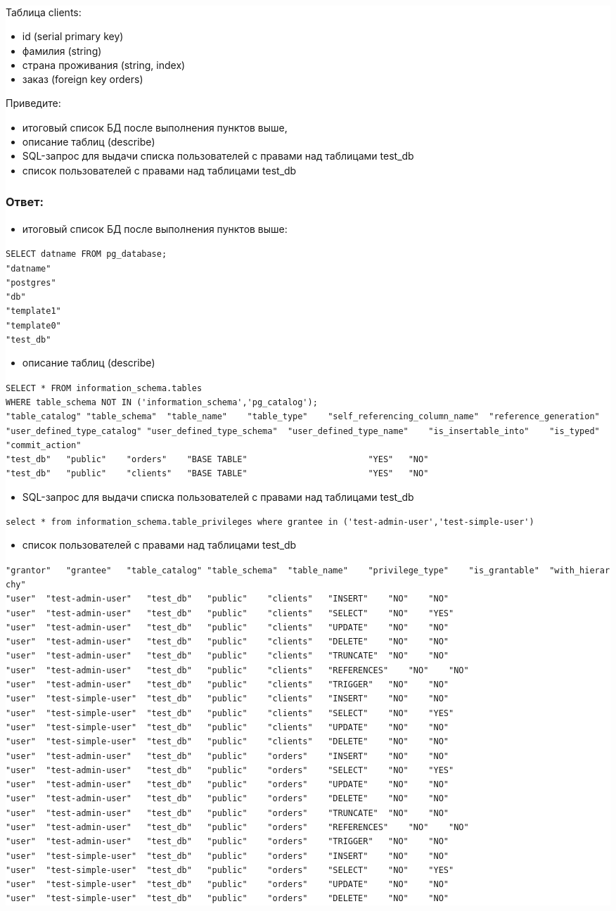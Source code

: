 Таблица clients:
- id (serial primary key)
- фамилия (string)
- страна проживания (string, index)
- заказ (foreign key orders)

Приведите:
- итоговый список БД после выполнения пунктов выше,
- описание таблиц (describe)
- SQL-запрос для выдачи списка пользователей с правами над таблицами test_db
- список пользователей с правами над таблицами test_db

### Ответ:

- итоговый список БД после выполнения пунктов выше:
```
SELECT datname FROM pg_database;
"datname"
"postgres"
"db"
"template1"
"template0"
"test_db"
```

- описание таблиц (describe)
```
SELECT * FROM information_schema.tables
WHERE table_schema NOT IN ('information_schema','pg_catalog');
"table_catalog"	"table_schema"	"table_name"	"table_type"	"self_referencing_column_name"	"reference_generation"	"user_defined_type_catalog"	"user_defined_type_schema"	"user_defined_type_name"	"is_insertable_into"	"is_typed"	"commit_action"
"test_db"	"public"	"orders"	"BASE TABLE"						"YES"	"NO"	
"test_db"	"public"	"clients"	"BASE TABLE"						"YES"	"NO"	
```
- SQL-запрос для выдачи списка пользователей с правами над таблицами test_db
```
select * from information_schema.table_privileges where grantee in ('test-admin-user','test-simple-user')
```
- список пользователей с правами над таблицами test_db
```
"grantor"	"grantee"	"table_catalog"	"table_schema"	"table_name"	"privilege_type"	"is_grantable"	"with_hierarchy"
"user"	"test-admin-user"	"test_db"	"public"	"clients"	"INSERT"	"NO"	"NO"
"user"	"test-admin-user"	"test_db"	"public"	"clients"	"SELECT"	"NO"	"YES"
"user"	"test-admin-user"	"test_db"	"public"	"clients"	"UPDATE"	"NO"	"NO"
"user"	"test-admin-user"	"test_db"	"public"	"clients"	"DELETE"	"NO"	"NO"
"user"	"test-admin-user"	"test_db"	"public"	"clients"	"TRUNCATE"	"NO"	"NO"
"user"	"test-admin-user"	"test_db"	"public"	"clients"	"REFERENCES"	"NO"	"NO"
"user"	"test-admin-user"	"test_db"	"public"	"clients"	"TRIGGER"	"NO"	"NO"
"user"	"test-simple-user"	"test_db"	"public"	"clients"	"INSERT"	"NO"	"NO"
"user"	"test-simple-user"	"test_db"	"public"	"clients"	"SELECT"	"NO"	"YES"
"user"	"test-simple-user"	"test_db"	"public"	"clients"	"UPDATE"	"NO"	"NO"
"user"	"test-simple-user"	"test_db"	"public"	"clients"	"DELETE"	"NO"	"NO"
"user"	"test-admin-user"	"test_db"	"public"	"orders"	"INSERT"	"NO"	"NO"
"user"	"test-admin-user"	"test_db"	"public"	"orders"	"SELECT"	"NO"	"YES"
"user"	"test-admin-user"	"test_db"	"public"	"orders"	"UPDATE"	"NO"	"NO"
"user"	"test-admin-user"	"test_db"	"public"	"orders"	"DELETE"	"NO"	"NO"
"user"	"test-admin-user"	"test_db"	"public"	"orders"	"TRUNCATE"	"NO"	"NO"
"user"	"test-admin-user"	"test_db"	"public"	"orders"	"REFERENCES"	"NO"	"NO"
"user"	"test-admin-user"	"test_db"	"public"	"orders"	"TRIGGER"	"NO"	"NO"
"user"	"test-simple-user"	"test_db"	"public"	"orders"	"INSERT"	"NO"	"NO"
"user"	"test-simple-user"	"test_db"	"public"	"orders"	"SELECT"	"NO"	"YES"
"user"	"test-simple-user"	"test_db"	"public"	"orders"	"UPDATE"	"NO"	"NO"
"user"	"test-simple-user"	"test_db"	"public"	"orders"	"DELETE"	"NO"	"NO"
```